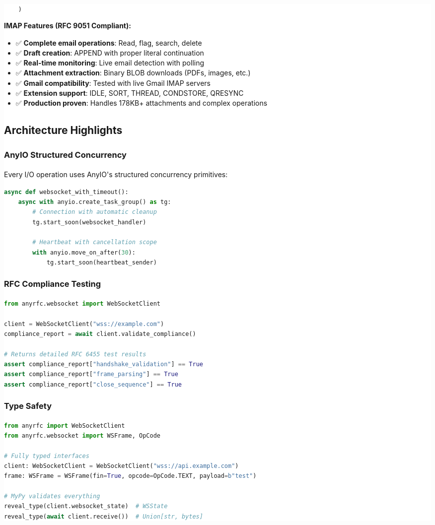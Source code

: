 ```python
    )
```

**IMAP Features (RFC 9051 Compliant):**

- ✅ **Complete email operations**: Read, flag, search, delete
- ✅ **Draft creation**: APPEND with proper literal continuation
- ✅ **Real-time monitoring**: Live email detection with polling
- ✅ **Attachment extraction**: Binary BLOB downloads (PDFs, images, etc.)
- ✅ **Gmail compatibility**: Tested with live Gmail IMAP servers
- ✅ **Extension support**: IDLE, SORT, THREAD, CONDSTORE, QRESYNC
- ✅ **Production proven**: Handles 178KB+ attachments and complex operations

## Architecture Highlights

### AnyIO Structured Concurrency

Every I/O operation uses AnyIO's structured concurrency primitives:

```python
async def websocket_with_timeout():
    async with anyio.create_task_group() as tg:
        # Connection with automatic cleanup
        tg.start_soon(websocket_handler)

        # Heartbeat with cancellation scope
        with anyio.move_on_after(30):
            tg.start_soon(heartbeat_sender)
```

### RFC Compliance Testing

```python
from anyrfc.websocket import WebSocketClient

client = WebSocketClient("wss://example.com")
compliance_report = await client.validate_compliance()

# Returns detailed RFC 6455 test results
assert compliance_report["handshake_validation"] == True
assert compliance_report["frame_parsing"] == True
assert compliance_report["close_sequence"] == True
```

### Type Safety

```python
from anyrfc import WebSocketClient
from anyrfc.websocket import WSFrame, OpCode

# Fully typed interfaces
client: WebSocketClient = WebSocketClient("wss://api.example.com")
frame: WSFrame = WSFrame(fin=True, opcode=OpCode.TEXT, payload=b"test")

# MyPy validates everything
reveal_type(client.websocket_state)  # WSState
reveal_type(await client.receive())  # Union[str, bytes]
```
